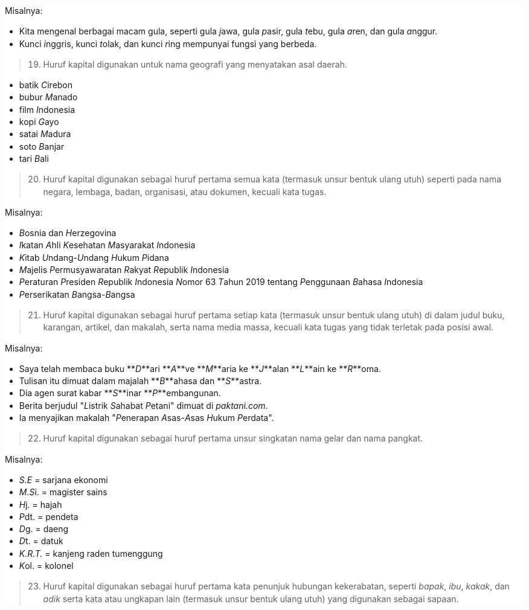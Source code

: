 Misalnya:

- Kita mengenal berbagai macam gula, seperti gula *j*awa, gula *p*asir, gula *t*ebu, gula *a*ren, dan gula *a*nggur.
- Kunci *i*nggris, kunci *t*olak, dan kunci *r*ing mempunyai fungsi yang berbeda.

> 19. Huruf kapital digunakan untuk nama geografi yang menyatakan asal daerah.

- batik *C*irebon
- bubur *M*anado
- film *I*ndonesia
- kopi *G*ayo
- satai *M*adura
- soto *B*anjar
- tari *B*ali

> 20. Huruf kapital digunakan sebagai huruf pertama semua kata (termasuk unsur bentuk ulang utuh) seperti pada nama negara, lembaga, badan, organisasi, atau dokumen, kecuali kata tugas.

Misalnya:

- *B*osnia dan *H*erzegovina
- *I*katan *A*hli *K*esehatan *M*asyarakat *I*ndonesia
- *K*itab *U*ndang-*U*ndang *H*ukum *P*idana
- *M*ajelis *P*ermusyawaratan *R*akyat *R*epublik *I*ndonesia
- *P*eraturan *P*residen *R*epublik *I*ndonesia *N*omor 63 *T*ahun 2019 tentang *P*enggunaan *B*ahasa *I*ndonesia
- *P*erserikatan *B*angsa-*B*angsa

> 21. Huruf kapital digunakan sebagai huruf pertama setiap kata (termasuk unsur bentuk ulang utuh) di dalam judul buku, karangan, artikel, dan makalah, serta nama media massa, kecuali kata tugas yang tidak terletak pada posisi awal.

Misalnya:

- Saya telah membaca buku **_D_**ari **_A_**ve **_M_**aria ke **_J_**alan **_L_**ain ke **_R_**oma.
- Tulisan itu dimuat dalam majalah **_B_**ahasa dan **_S_**astra.
- Dia agen surat kabar **_S_**inar **_P_**embangunan.
- Berita berjudul "*L*istrik *S*ahabat *P*etani" dimuat di _paktani.com_.
- Ia menyajikan makalah "*P*enerapan *A*sas-*A*sas *H*ukum *P*erdata".

> 22. Huruf kapital digunakan sebagai huruf pertama unsur singkatan nama gelar dan nama pangkat.

Misalnya:

- _S.E_ = sarjana ekonomi
- *M.S*i. = magister sains
- *H*j. = hajah
- *P*dt. = pendeta
- *D*g. = daeng
- *D*t. = datuk
- _K.R.T._ = kanjeng raden tumenggung
- *K*ol. = kolonel

> 23. Huruf kapital digunakan sebagai huruf pertama kata penunjuk hubungan kekerabatan, seperti _bapak_, _ibu_, _kakak_, dan _adik_ serta kata atau ungkapan lain (termasuk unsur bentuk ulang utuh) yang digunakan sebagai sapaan.
